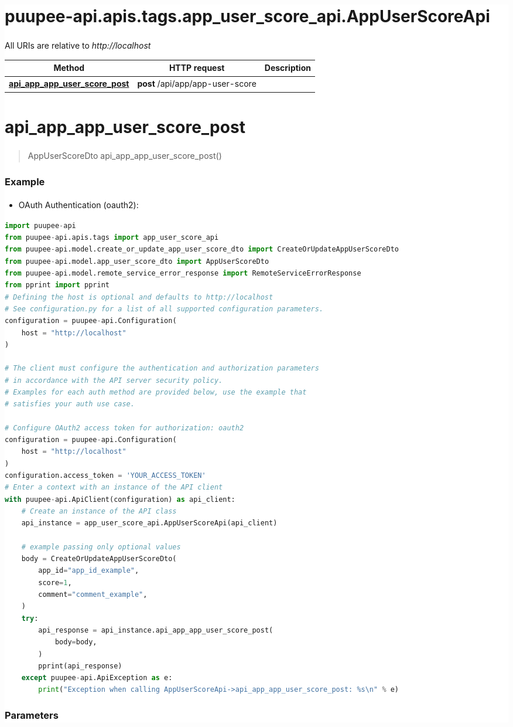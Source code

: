 <a name="__pageTop"></a>
# puupee-api.apis.tags.app_user_score_api.AppUserScoreApi

All URIs are relative to *http://localhost*

Method | HTTP request | Description
------------- | ------------- | -------------
[**api_app_app_user_score_post**](#api_app_app_user_score_post) | **post** /api/app/app-user-score | 

# **api_app_app_user_score_post**
<a name="api_app_app_user_score_post"></a>
> AppUserScoreDto api_app_app_user_score_post()



### Example

* OAuth Authentication (oauth2):
```python
import puupee-api
from puupee-api.apis.tags import app_user_score_api
from puupee-api.model.create_or_update_app_user_score_dto import CreateOrUpdateAppUserScoreDto
from puupee-api.model.app_user_score_dto import AppUserScoreDto
from puupee-api.model.remote_service_error_response import RemoteServiceErrorResponse
from pprint import pprint
# Defining the host is optional and defaults to http://localhost
# See configuration.py for a list of all supported configuration parameters.
configuration = puupee-api.Configuration(
    host = "http://localhost"
)

# The client must configure the authentication and authorization parameters
# in accordance with the API server security policy.
# Examples for each auth method are provided below, use the example that
# satisfies your auth use case.

# Configure OAuth2 access token for authorization: oauth2
configuration = puupee-api.Configuration(
    host = "http://localhost"
)
configuration.access_token = 'YOUR_ACCESS_TOKEN'
# Enter a context with an instance of the API client
with puupee-api.ApiClient(configuration) as api_client:
    # Create an instance of the API class
    api_instance = app_user_score_api.AppUserScoreApi(api_client)

    # example passing only optional values
    body = CreateOrUpdateAppUserScoreDto(
        app_id="app_id_example",
        score=1,
        comment="comment_example",
    )
    try:
        api_response = api_instance.api_app_app_user_score_post(
            body=body,
        )
        pprint(api_response)
    except puupee-api.ApiException as e:
        print("Exception when calling AppUserScoreApi->api_app_app_user_score_post: %s\n" % e)
```
### Parameters
